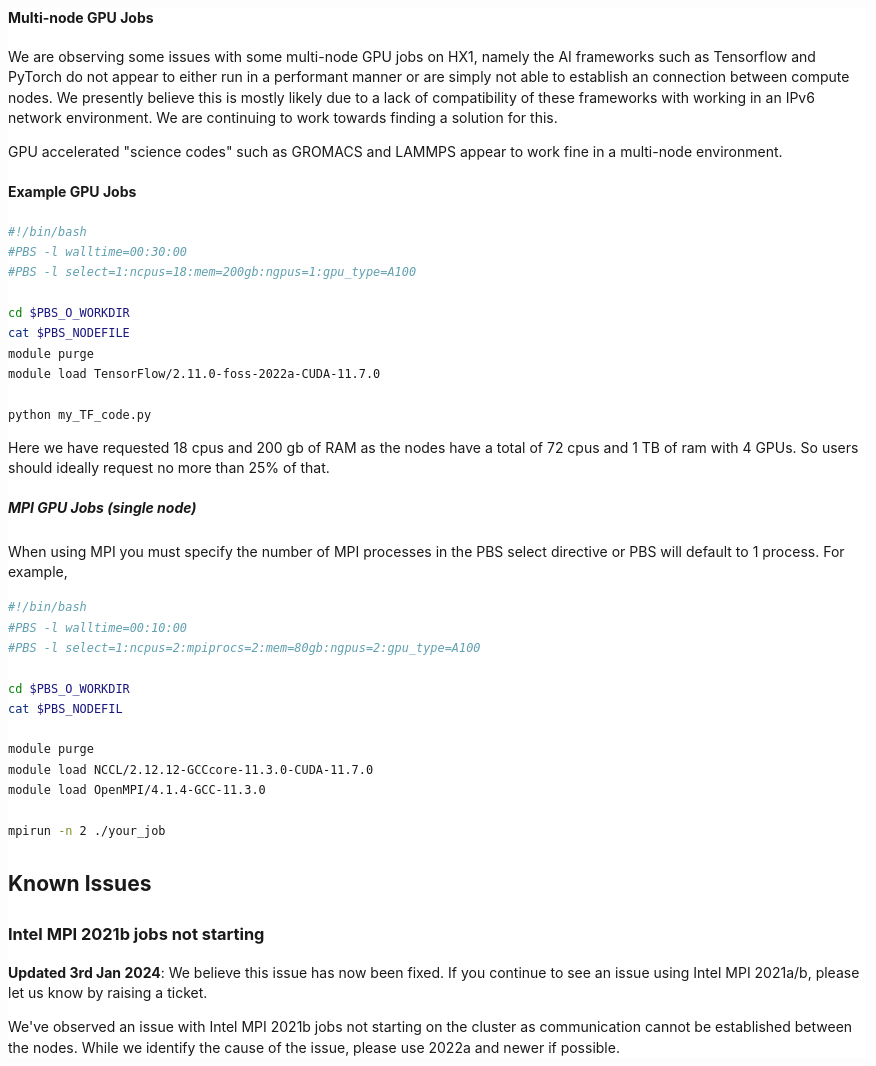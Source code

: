 #### Multi-node GPU Jobs
We are observing some issues with some multi-node GPU jobs on HX1, namely the AI frameworks such as Tensorflow and PyTorch do not appear to either run in a performant manner or are simply not able to establish an connection between compute nodes. We presently believe this is mostly likely due to a lack of compatibility of these frameworks with working in an IPv6 network environment. We are continuing to work towards finding a solution for this.

GPU accelerated "science codes" such as GROMACS and LAMMPS appear to work fine in a multi-node environment.

#### Example GPU Jobs

```bash
#!/bin/bash
#PBS -l walltime=00:30:00
#PBS -l select=1:ncpus=18:mem=200gb:ngpus=1:gpu_type=A100
 
cd $PBS_O_WORKDIR
cat $PBS_NODEFILE
module purge
module load TensorFlow/2.11.0-foss-2022a-CUDA-11.7.0
 
python my_TF_code.py
```

Here we have requested 18 cpus and 200 gb of RAM as the nodes have a total of 72 cpus and 1 TB of ram with 4 GPUs. So users should ideally request no more than 25% of that. 

##### MPI GPU Jobs (single node)

When using MPI you must specify the number of MPI processes in the PBS select directive or PBS will default to 1 process. For example,

```bash
#!/bin/bash
#PBS -l walltime=00:10:00
#PBS -l select=1:ncpus=2:mpiprocs=2:mem=80gb:ngpus=2:gpu_type=A100
 
cd $PBS_O_WORKDIR
cat $PBS_NODEFIL
 
module purge
module load NCCL/2.12.12-GCCcore-11.3.0-CUDA-11.7.0
module load OpenMPI/4.1.4-GCC-11.3.0
 
mpirun -n 2 ./your_job
```

## Known Issues
### Intel MPI 2021b jobs not starting

**Updated 3rd Jan 2024**: We believe this issue has now been fixed. If you continue to see an issue using Intel MPI 2021a/b, please let us know by raising a ticket.

We've observed an issue with Intel MPI 2021b jobs not starting on the cluster as communication cannot be established between the nodes. While we identify the cause of the issue, please use 2022a and newer if possible.
